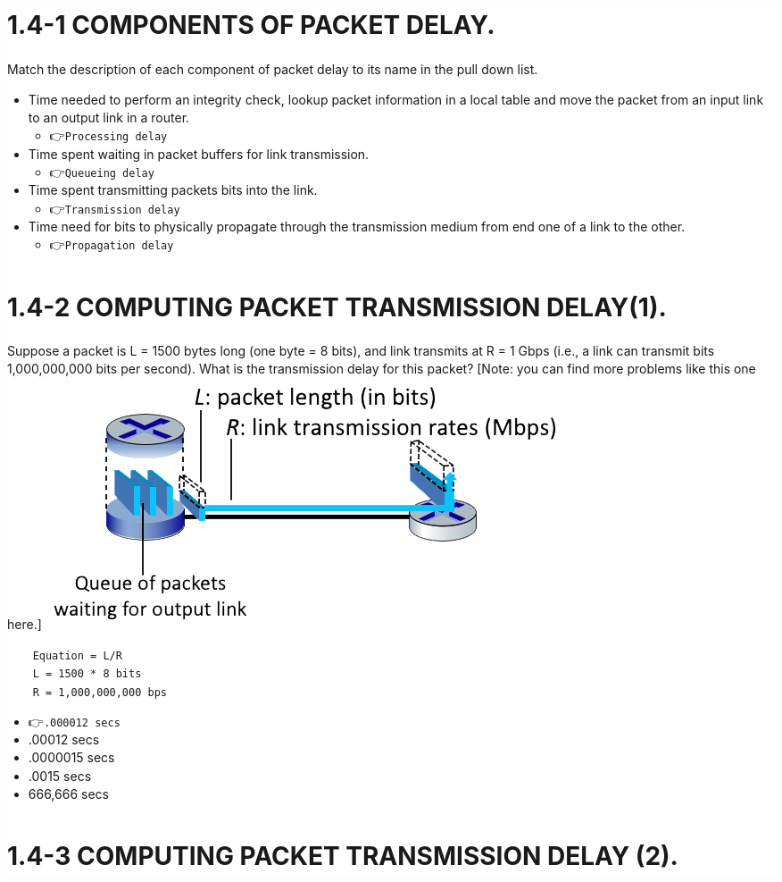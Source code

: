 
# 1.4-1 COMPONENTS OF PACKET DELAY.

Match the description of each component of packet delay to its name in the pull down list.

- Time needed to perform an integrity check, lookup packet information in a local table and move the packet from an input link to an output link in a router.
    - &#x1F449;```Processing delay```
- Time spent waiting in packet buffers for link transmission.
    - &#x1F449;```Queueing delay```
- Time spent transmitting packets bits into the link.
    - &#x1F449;```Transmission delay```
- Time need for bits to physically propagate through the transmission medium from end one of a link to the other.
    - &#x1F449;```Propagation delay```


# 1.4-2 COMPUTING PACKET TRANSMISSION DELAY(1).

Suppose a packet is L = 1500 bytes long (one byte = 8 bits), and link transmits at R = 1 Gbps (i.e., a link can transmit bits 1,000,000,000 bits per second).  What is the transmission delay for this packet? [Note: you can find more problems like this one here.]
![](./chapter1photo/1.4.2.png)

        Equation = L/R
        L = 1500 * 8 bits
        R = 1,000,000,000 bps

- &#x1F449;```.000012 secs```
- .00012 secs
- .0000015 secs
- .0015 secs
- 666,666 secs


# 1.4-3 COMPUTING PACKET TRANSMISSION DELAY (2).
